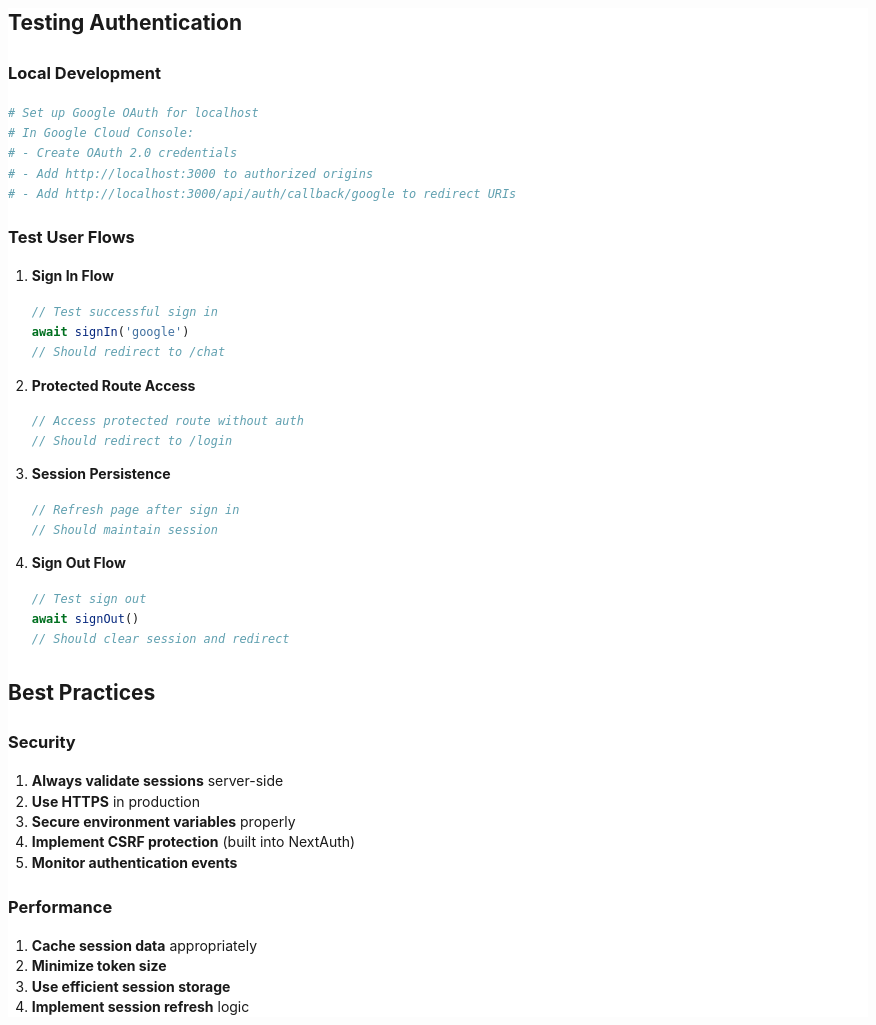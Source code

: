 ## Testing Authentication

### Local Development

```bash
# Set up Google OAuth for localhost
# In Google Cloud Console:
# - Create OAuth 2.0 credentials
# - Add http://localhost:3000 to authorized origins
# - Add http://localhost:3000/api/auth/callback/google to redirect URIs
```

### Test User Flows

1. **Sign In Flow**
   ```typescript
   // Test successful sign in
   await signIn('google')
   // Should redirect to /chat
   ```

2. **Protected Route Access**
   ```typescript
   // Access protected route without auth
   // Should redirect to /login
   ```

3. **Session Persistence**
   ```typescript
   // Refresh page after sign in
   // Should maintain session
   ```

4. **Sign Out Flow**
   ```typescript
   // Test sign out
   await signOut()
   // Should clear session and redirect
   ```

## Best Practices

### Security
1. **Always validate sessions** server-side
2. **Use HTTPS** in production
3. **Secure environment variables** properly
4. **Implement CSRF protection** (built into NextAuth)
5. **Monitor authentication events**

### Performance
1. **Cache session data** appropriately
2. **Minimize token size** 
3. **Use efficient session storage**
4. **Implement session refresh** logic
